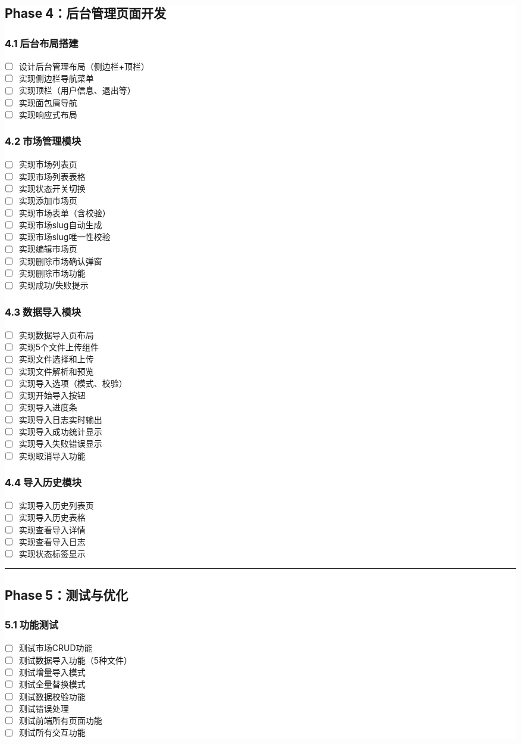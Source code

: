 
## Phase 4：后台管理页面开发

### 4.1 后台布局搭建
- [ ] 设计后台管理布局（侧边栏+顶栏）
- [ ] 实现侧边栏导航菜单
- [ ] 实现顶栏（用户信息、退出等）
- [ ] 实现面包屑导航
- [ ] 实现响应式布局

### 4.2 市场管理模块
- [ ] 实现市场列表页
- [ ] 实现市场列表表格
- [ ] 实现状态开关切换
- [ ] 实现添加市场页
- [ ] 实现市场表单（含校验）
- [ ] 实现市场slug自动生成
- [ ] 实现市场slug唯一性校验
- [ ] 实现编辑市场页
- [ ] 实现删除市场确认弹窗
- [ ] 实现删除市场功能
- [ ] 实现成功/失败提示

### 4.3 数据导入模块
- [ ] 实现数据导入页布局
- [ ] 实现5个文件上传组件
- [ ] 实现文件选择和上传
- [ ] 实现文件解析和预览
- [ ] 实现导入选项（模式、校验）
- [ ] 实现开始导入按钮
- [ ] 实现导入进度条
- [ ] 实现导入日志实时输出
- [ ] 实现导入成功统计显示
- [ ] 实现导入失败错误显示
- [ ] 实现取消导入功能

### 4.4 导入历史模块
- [ ] 实现导入历史列表页
- [ ] 实现导入历史表格
- [ ] 实现查看导入详情
- [ ] 实现查看导入日志
- [ ] 实现状态标签显示

---

## Phase 5：测试与优化

### 5.1 功能测试
- [ ] 测试市场CRUD功能
- [ ] 测试数据导入功能（5种文件）
- [ ] 测试增量导入模式
- [ ] 测试全量替换模式
- [ ] 测试数据校验功能
- [ ] 测试错误处理
- [ ] 测试前端所有页面功能
- [ ] 测试所有交互功能
